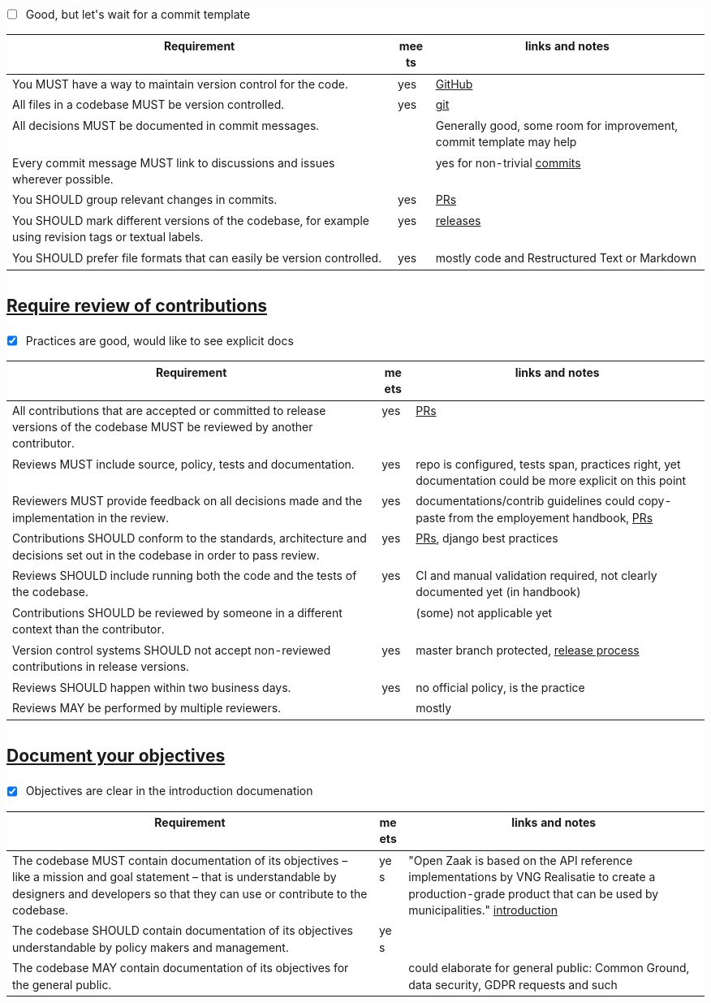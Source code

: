 - [ ] Good, but let's wait for a commit template

Requirement | meets | links and notes
-----|-----|-----
You MUST have a way to maintain version control for the code. | yes | [GitHub](https://github.com/open-zaak/open-zaak)
All files in a codebase MUST be version controlled. | yes | [git](https://github.com/open-zaak/open-zaak/)
All decisions MUST be documented in commit messages. | | Generally good, some room for improvement, commit template may help
Every commit message MUST link to discussions and issues wherever possible. |  | yes for non-trivial [commits](https://github.com/open-zaak/open-zaak/commits/master)
You SHOULD group relevant changes in commits. | yes | [PRs](https://github.com/open-zaak/open-zaak/pulls)
You SHOULD mark different versions of the codebase, for example using revision tags or textual labels. | yes | [releases](https://github.com/open-zaak/open-zaak/releases)
You SHOULD prefer file formats that can easily be version controlled. | yes | mostly code and Restructured Text or Markdown

## [Require review of contributions](https://standard.publiccode.net/criteria/require-review.html)

- [x] Practices are good, would like to see explicit docs

Requirement | meets | links and notes
-----|-----|-----
All contributions that are accepted or committed to release versions of the codebase MUST be reviewed by another contributor. | yes | [PRs](https://github.com/open-zaak/open-zaak/pulls)
Reviews MUST include source, policy, tests and documentation. | yes | repo is configured, tests span, practices right, yet documentation could be more explicit on this point
Reviewers MUST provide feedback on all decisions made and the implementation in the review. | yes | documentations/contrib guidelines could copy-paste from the employement handbook,  [PRs](https://github.com/open-zaak/open-zaak/pulls)
Contributions SHOULD conform to the standards, architecture and decisions set out in the codebase in order to pass review. | yes | [PRs](https://github.com/open-zaak/open-zaak/pulls), django best practices
Reviews SHOULD include running both the code and the tests of the codebase. | yes | CI and manual validation required, not clearly documented yet (in handbook)
Contributions SHOULD be reviewed by someone in a different context than the contributor. | | (some) not applicable yet
Version control systems SHOULD not accept non-reviewed contributions in release versions. | yes | master branch protected, [release process](https://open-zaak.readthedocs.io/en/latest/development/releasing.html)
Reviews SHOULD happen within two business days. | yes | no official policy, is the practice
Reviews MAY be performed by multiple reviewers. | | mostly

## [Document your objectives](https://standard.publiccode.net/criteria/document-objectives.html)

- [x] Objectives are clear in the introduction documenation

Requirement | meets | links and notes
-----|-----|-----
The codebase MUST contain documentation of its objectives – like a mission and goal statement – that is understandable by designers and developers so that they can use or contribute to the codebase. | yes | "Open Zaak is based on the API reference implementations by VNG Realisatie to create a production-grade product that can be used by municipalities." [introduction](https://open-zaak.readthedocs.io/en/latest/introduction/index.html)
The codebase SHOULD contain documentation of its objectives understandable by policy makers and management. | yes |
The codebase MAY contain documentation of its objectives for the general public. | | could elaborate for general public: Common Ground, data security, GDPR requests and such
